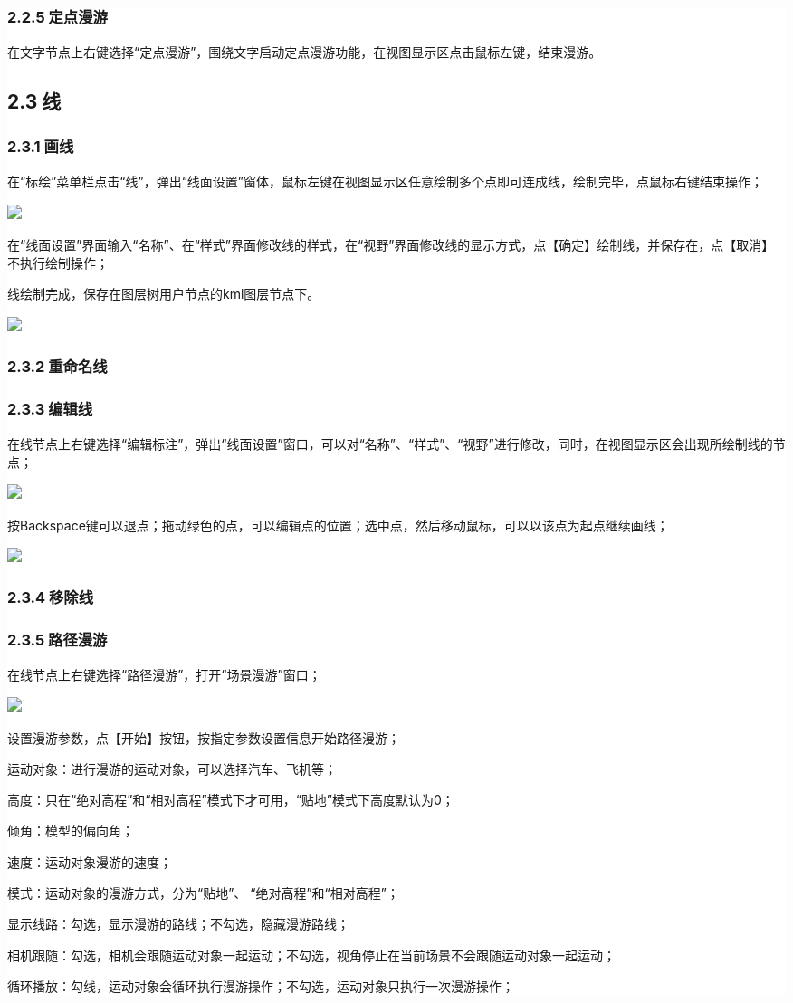 ### 2.2.5 定点漫游

在文字节点上右键选择“定点漫游”，围绕文字启动定点漫游功能，在视图显示区点击鼠标左键，结束漫游。

2.3 线
------

### 2.3.1 画线

在“标绘”菜单栏点击“线”，弹出“线面设置”窗体，鼠标左键在视图显示区任意绘制多个点即可连成线，绘制完毕，点鼠标右键结束操作；

![](media/d69eb25f45a7bf99225a74bfa4340a0a.png)

在“线面设置”界面输入“名称”、在“样式”界面修改线的样式，在“视野”界面修改线的显示方式，点【确定】绘制线，并保存在，点【取消】不执行绘制操作；

线绘制完成，保存在图层树用户节点的kml图层节点下。

![](media/e1ad97933700e0d7b56998c411fe6812.png)

### 2.3.2 重命名线

### 2.3.3 编辑线

在线节点上右键选择“编辑标注”，弹出“线面设置”窗口，可以对“名称”、“样式”、“视野”进行修改，同时，在视图显示区会出现所绘制线的节点；

![](media/ba2e2fd32d42571fc21176aeec4401a1.png)

按Backspace键可以退点；拖动绿色的点，可以编辑点的位置；选中点，然后移动鼠标，可以以该点为起点继续画线；

![](media/217674e0b2d316bf693df955739034c0.png)

### 2.3.4 移除线

### 2.3.5 路径漫游

在线节点上右键选择“路径漫游”，打开“场景漫游”窗口；

![](media/e3d4178b02ae4a9ebeaf01415b94e3ea.png)

设置漫游参数，点【开始】按钮，按指定参数设置信息开始路径漫游；

运动对象：进行漫游的运动对象，可以选择汽车、飞机等；

高度：只在“绝对高程”和“相对高程”模式下才可用，“贴地”模式下高度默认为0；

倾角：模型的偏向角；

速度：运动对象漫游的速度；

模式：运动对象的漫游方式，分为“贴地”、 “绝对高程”和“相对高程”；

显示线路：勾选，显示漫游的路线；不勾选，隐藏漫游路线；

相机跟随：勾选，相机会跟随运动对象一起运动；不勾选，视角停止在当前场景不会跟随运动对象一起运动；

循环播放：勾线，运动对象会循环执行漫游操作；不勾选，运动对象只执行一次漫游操作；
